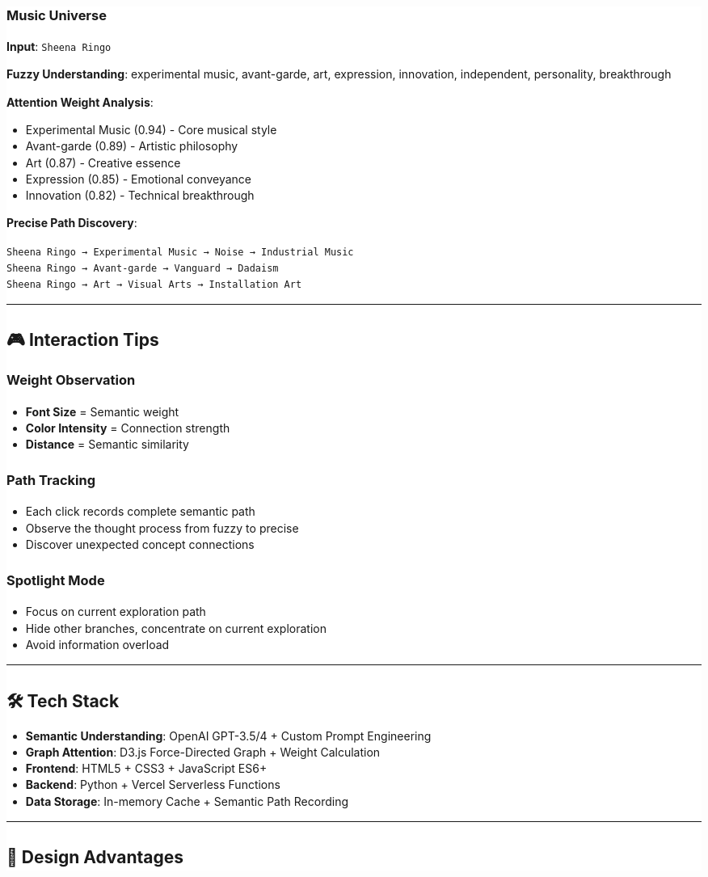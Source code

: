 ### Music Universe
**Input**: `Sheena Ringo`

**Fuzzy Understanding**: experimental music, avant-garde, art, expression, innovation, independent, personality, breakthrough

**Attention Weight Analysis**:
- Experimental Music (0.94) - Core musical style
- Avant-garde (0.89) - Artistic philosophy
- Art (0.87) - Creative essence
- Expression (0.85) - Emotional conveyance
- Innovation (0.82) - Technical breakthrough

**Precise Path Discovery**:
```
Sheena Ringo → Experimental Music → Noise → Industrial Music
Sheena Ringo → Avant-garde → Vanguard → Dadaism
Sheena Ringo → Art → Visual Arts → Installation Art
```

---

## 🎮 Interaction Tips

### Weight Observation
- **Font Size** = Semantic weight
- **Color Intensity** = Connection strength
- **Distance** = Semantic similarity

### Path Tracking
- Each click records complete semantic path
- Observe the thought process from fuzzy to precise
- Discover unexpected concept connections

### Spotlight Mode
- Focus on current exploration path
- Hide other branches, concentrate on current exploration
- Avoid information overload

---

## 🛠️ Tech Stack

- **Semantic Understanding**: OpenAI GPT-3.5/4 + Custom Prompt Engineering
- **Graph Attention**: D3.js Force-Directed Graph + Weight Calculation
- **Frontend**: HTML5 + CSS3 + JavaScript ES6+
- **Backend**: Python + Vercel Serverless Functions
- **Data Storage**: In-memory Cache + Semantic Path Recording

---

## 🎯 Design Advantages
